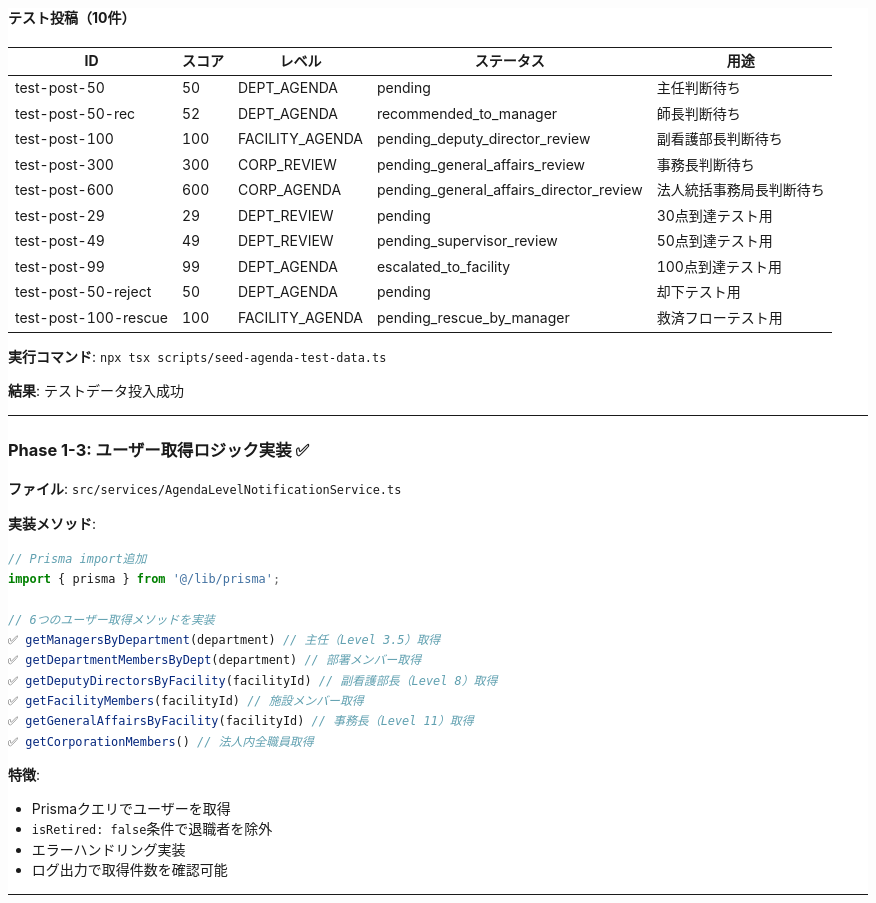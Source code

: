 #### テスト投稿（10件）

| ID | スコア | レベル | ステータス | 用途 |
|----|--------|--------|-----------|------|
| test-post-50 | 50 | DEPT_AGENDA | pending | 主任判断待ち |
| test-post-50-rec | 52 | DEPT_AGENDA | recommended_to_manager | 師長判断待ち |
| test-post-100 | 100 | FACILITY_AGENDA | pending_deputy_director_review | 副看護部長判断待ち |
| test-post-300 | 300 | CORP_REVIEW | pending_general_affairs_review | 事務長判断待ち |
| test-post-600 | 600 | CORP_AGENDA | pending_general_affairs_director_review | 法人統括事務局長判断待ち |
| test-post-29 | 29 | DEPT_REVIEW | pending | 30点到達テスト用 |
| test-post-49 | 49 | DEPT_REVIEW | pending_supervisor_review | 50点到達テスト用 |
| test-post-99 | 99 | DEPT_AGENDA | escalated_to_facility | 100点到達テスト用 |
| test-post-50-reject | 50 | DEPT_AGENDA | pending | 却下テスト用 |
| test-post-100-rescue | 100 | FACILITY_AGENDA | pending_rescue_by_manager | 救済フローテスト用 |

**実行コマンド**: `npx tsx scripts/seed-agenda-test-data.ts`

**結果**: テストデータ投入成功

---

### Phase 1-3: ユーザー取得ロジック実装 ✅

**ファイル**: `src/services/AgendaLevelNotificationService.ts`

**実装メソッド**:

```typescript
// Prisma import追加
import { prisma } from '@/lib/prisma';

// 6つのユーザー取得メソッドを実装
✅ getManagersByDepartment(department) // 主任（Level 3.5）取得
✅ getDepartmentMembersByDept(department) // 部署メンバー取得
✅ getDeputyDirectorsByFacility(facilityId) // 副看護部長（Level 8）取得
✅ getFacilityMembers(facilityId) // 施設メンバー取得
✅ getGeneralAffairsByFacility(facilityId) // 事務長（Level 11）取得
✅ getCorporationMembers() // 法人内全職員取得
```

**特徴**:
- Prismaクエリでユーザーを取得
- `isRetired: false`条件で退職者を除外
- エラーハンドリング実装
- ログ出力で取得件数を確認可能

---
